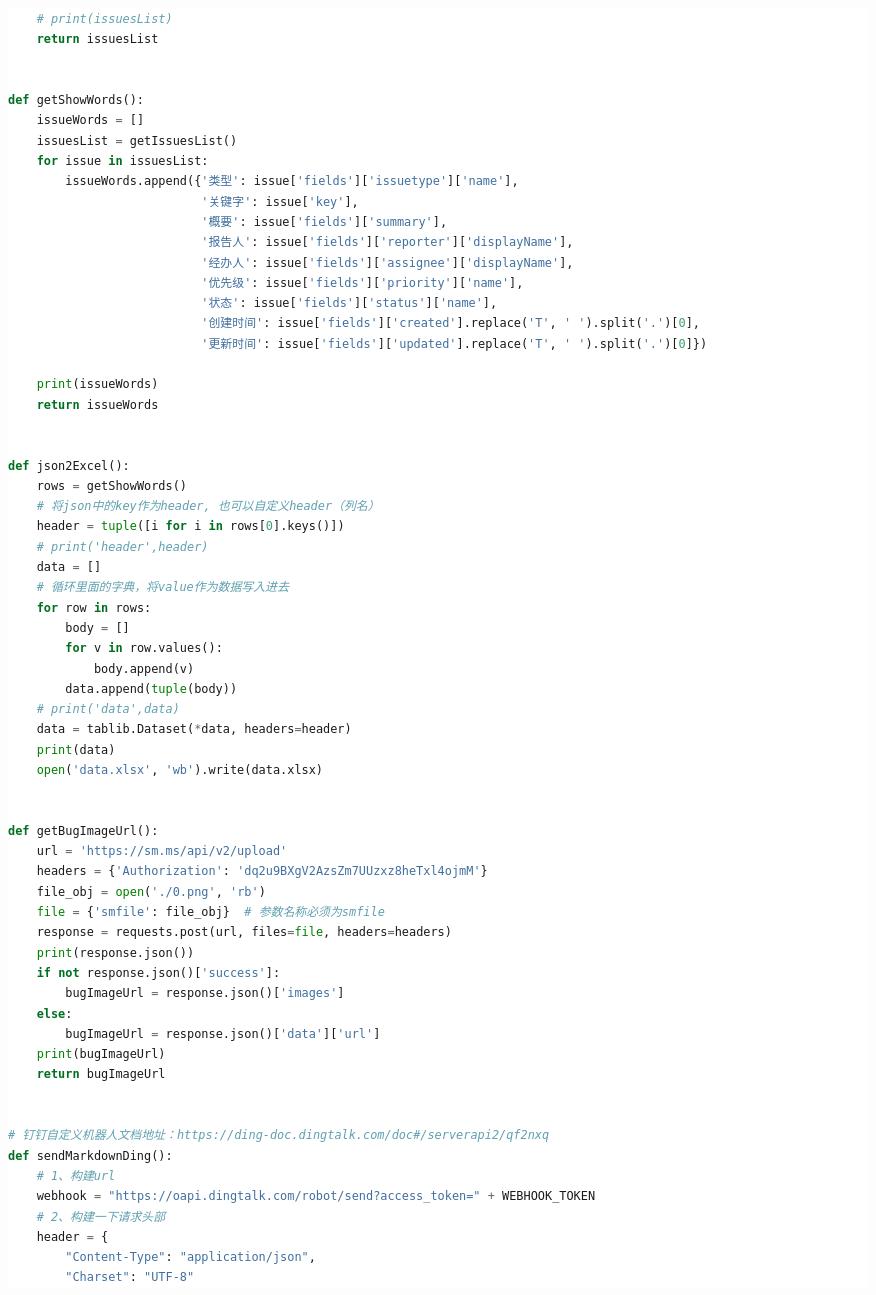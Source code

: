 ```python
    # print(issuesList)
    return issuesList


def getShowWords():
    issueWords = []
    issuesList = getIssuesList()
    for issue in issuesList:
        issueWords.append({'类型': issue['fields']['issuetype']['name'],
                           '关键字': issue['key'],
                           '概要': issue['fields']['summary'],
                           '报告人': issue['fields']['reporter']['displayName'],
                           '经办人': issue['fields']['assignee']['displayName'],
                           '优先级': issue['fields']['priority']['name'],
                           '状态': issue['fields']['status']['name'],
                           '创建时间': issue['fields']['created'].replace('T', ' ').split('.')[0],
                           '更新时间': issue['fields']['updated'].replace('T', ' ').split('.')[0]})

    print(issueWords)
    return issueWords


def json2Excel():
    rows = getShowWords()
    # 将json中的key作为header, 也可以自定义header（列名）
    header = tuple([i for i in rows[0].keys()])
    # print('header',header)
    data = []
    # 循环里面的字典，将value作为数据写入进去
    for row in rows:
        body = []
        for v in row.values():
            body.append(v)
        data.append(tuple(body))
    # print('data',data)
    data = tablib.Dataset(*data, headers=header)
    print(data)
    open('data.xlsx', 'wb').write(data.xlsx)


def getBugImageUrl():
    url = 'https://sm.ms/api/v2/upload'
    headers = {'Authorization': 'dq2u9BXgV2AzsZm7UUzxz8heTxl4ojmM'}
    file_obj = open('./0.png', 'rb')
    file = {'smfile': file_obj}  # 参数名称必须为smfile
    response = requests.post(url, files=file, headers=headers)
    print(response.json())
    if not response.json()['success']:
        bugImageUrl = response.json()['images']
    else:
        bugImageUrl = response.json()['data']['url']
    print(bugImageUrl)
    return bugImageUrl


# 钉钉自定义机器人文档地址：https://ding-doc.dingtalk.com/doc#/serverapi2/qf2nxq
def sendMarkdownDing():
    # 1、构建url
    webhook = "https://oapi.dingtalk.com/robot/send?access_token=" + WEBHOOK_TOKEN
    # 2、构建一下请求头部
    header = {
        "Content-Type": "application/json",
        "Charset": "UTF-8"
```